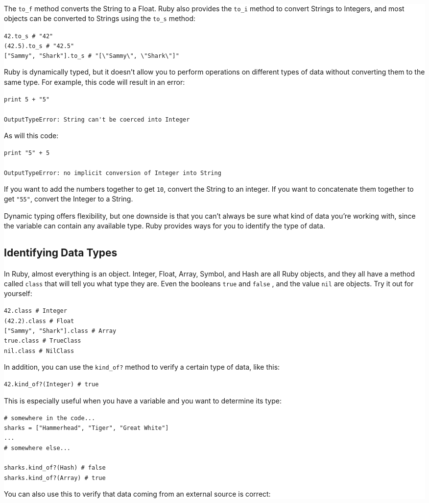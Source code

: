 The `to_f` method converts the String to a Float. Ruby also provides the `to_i` method to convert Strings to Integers, and most objects can be converted to Strings using the `to_s` method:

    42.to_s # "42"
    (42.5).to_s # "42.5"
    ["Sammy", "Shark"].to_s # "[\"Sammy\", \"Shark\"]"

Ruby is dynamically typed, but it doesn’t allow you to perform operations on different types of data without converting them to the same type. For example, this code will result in an error:

    print 5 + "5"

    OutputTypeError: String can't be coerced into Integer

As will this code:

    print "5" + 5

    OutputTypeError: no implicit conversion of Integer into String

If you want to add the numbers together to get `10`, convert the String to an integer. If you want to concatenate them together to get `"55"`, convert the Integer to a String.

Dynamic typing offers flexibility, but one downside is that you can’t always be sure what kind of data you’re working with, since the variable can contain any available type. Ruby provides ways for you to identify the type of data.

## Identifying Data Types

In Ruby, almost everything is an object. Integer, Float, Array, Symbol, and Hash are all Ruby objects, and they all have a method called `class` that will tell you what type they are. Even the booleans `true` and `false` , and the value `nil` are objects. Try it out for yourself:

    42.class # Integer
    (42.2).class # Float
    ["Sammy", "Shark"].class # Array
    true.class # TrueClass
    nil.class # NilClass

In addition, you can use the `kind_of?` method to verify a certain type of data, like this:

    42.kind_of?(Integer) # true

This is especially useful when you have a variable and you want to determine its type:

    # somewhere in the code...
    sharks = ["Hammerhead", "Tiger", "Great White"]
    ...
    # somewhere else...
    
    sharks.kind_of?(Hash) # false
    sharks.kind_of?(Array) # true

You can also use this to verify that data coming from an external source is correct:
